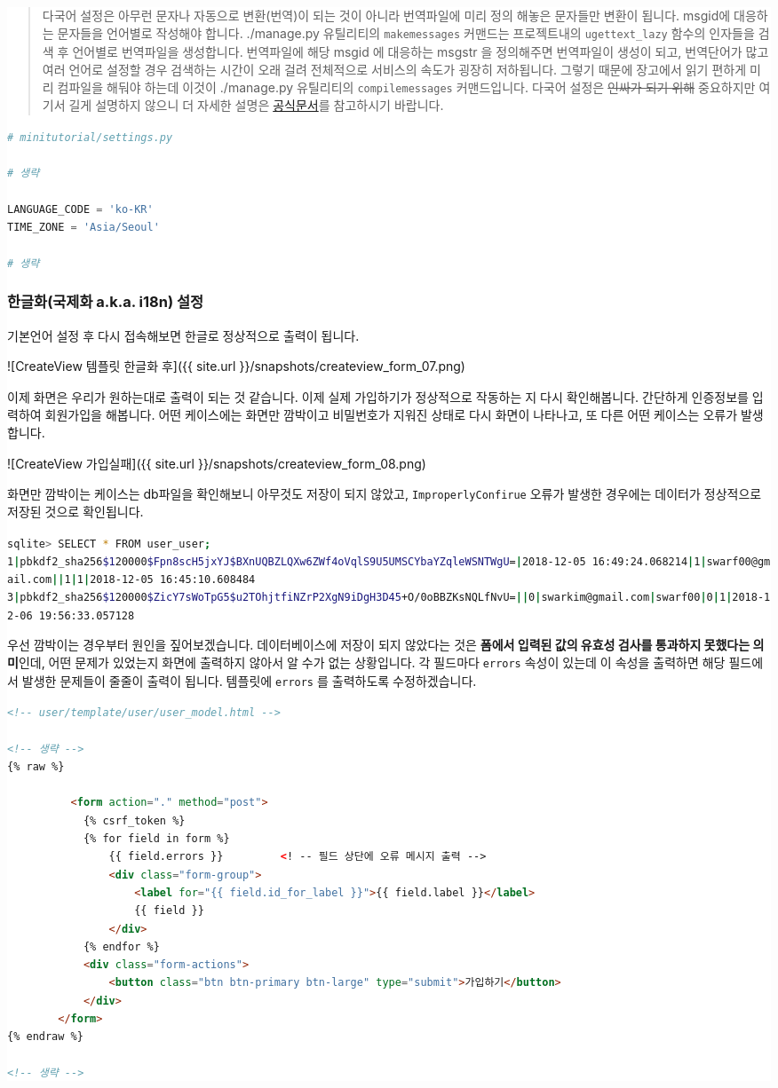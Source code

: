 > 다국어 설정은 아무런 문자나 자동으로 변환(번역)이 되는 것이 아니라 번역파일에 미리 정의 해놓은 문자들만 변환이 됩니다. msgid에 대응하는 문자들을 언어별로 작성해야 합니다. ./manage.py 유틸리티의 `makemessages` 커맨드는 프로젝트내의 `ugettext_lazy` 함수의 인자들을 검색 후 언어별로 번역파일을 생성합니다. 번역파일에 해당 msgid 에 대응하는 msgstr 을 정의해주면 번역파일이 생성이 되고, 번역단어가 많고 여러 언어로 설정할 경우 검색하는 시간이 오래 걸려 전체적으로 서비스의 속도가 굉장히 저하됩니다. 그렇기 때문에 장고에서 읽기 편하게 미리 컴파일을 해둬야 하는데 이것이 ./manage.py 유틸리티의 `compilemessages` 커맨드입니다. 다국어 설정은 ~~인싸가 되기 위해~~ 중요하지만 여기서 길게 설명하지 않으니 더 자세한 설명은 [공식문서](https://docs.djangoproject.com/en/2.1/topics/i18n/translation/)를 참고하시기 바랍니다.

```python
# minitutorial/settings.py

# 생략

LANGUAGE_CODE = 'ko-KR'
TIME_ZONE = 'Asia/Seoul'

# 생략
```

### 한글화(국제화 a.k.a. i18n) 설정
기본언어 설정 후 다시 접속해보면 한글로 정상적으로 출력이 됩니다.

![CreateView 템플릿 한글화 후]({{ site.url }}/snapshots/createview_form_07.png)

이제 화면은 우리가 원하는대로 출력이 되는 것 같습니다. 이제 실제 가입하기가 정상적으로 작동하는 지 다시 확인해봅니다. 간단하게 인증정보를 입력하여 회원가입을 해봅니다.
어떤 케이스에는 화면만 깜박이고 비밀번호가 지워진 상태로 다시 화면이 나타나고, 또 다른 어떤 케이스는 오류가 발생합니다.

![CreateView 가입실패]({{ site.url }}/snapshots/createview_form_08.png)

화면만 깜박이는 케이스는 db파일을 확인해보니 아무것도 저장이 되지 않았고, `ImproperlyConfirue` 오류가 발생한 경우에는 데이터가 정상적으로 저장된 것으로 확인됩니다.

```bash
sqlite> SELECT * FROM user_user;
1|pbkdf2_sha256$120000$Fpn8scH5jxYJ$BXnUQBZLQXw6ZWf4oVqlS9U5UMSCYbaYZqleWSNTWgU=|2018-12-05 16:49:24.068214|1|swarf00@gmail.com||1|1|2018-12-05 16:45:10.608484
3|pbkdf2_sha256$120000$ZicY7sWoTpG5$u2TOhjtfiNZrP2XgN9iDgH3D45+O/0oBBZKsNQLfNvU=||0|swarkim@gmail.com|swarf00|0|1|2018-12-06 19:56:33.057128
```

우선 깜박이는 경우부터 원인을 짚어보겠습니다. 데이터베이스에 저장이 되지 않았다는 것은 **폼에서 입력된 값의 유효성 검사를 통과하지 못했다는 의미**인데, 어떤 문제가 있었는지 화면에 출력하지 않아서 알 수가 없는 상황입니다. 각 필드마다 `errors` 속성이 있는데 이 속성을 출력하면 해당 필드에서 발생한 문제들이 줄줄이 출력이 됩니다. 템플릿에 `errors` 를 출력하도록 수정하겠습니다.
```html
<!-- user/template/user/user_model.html -->

<!-- 생략 -->
{% raw %}

          <form action="." method="post">
            {% csrf_token %}
            {% for field in form %}
                {{ field.errors }}         <! -- 필드 상단에 오류 메시지 출력 -->
                <div class="form-group">
                    <label for="{{ field.id_for_label }}">{{ field.label }}</label>
                    {{ field }}
                </div>
            {% endfor %}
            <div class="form-actions">
                <button class="btn btn-primary btn-large" type="submit">가입하기</button>
            </div>
        </form>
{% endraw %}

<!-- 생략 -->

```
